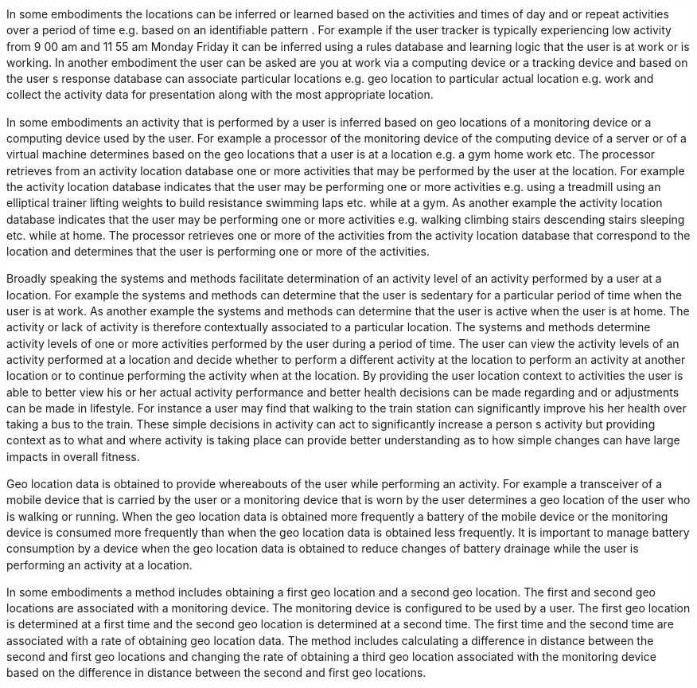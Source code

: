 In some embodiments the locations can be inferred or learned based on the activities and times of day and or repeat activities over a period of time e.g. based on an identifiable pattern . For example if the user tracker is typically experiencing low activity from 9 00 am and 11 55 am Monday Friday it can be inferred using a rules database and learning logic that the user is at work or is working. In another embodiment the user can be asked are you at work via a computing device or a tracking device and based on the user s response database can associate particular locations e.g. geo location to particular actual location e.g. work and collect the activity data for presentation along with the most appropriate location.

In some embodiments an activity that is performed by a user is inferred based on geo locations of a monitoring device or a computing device used by the user. For example a processor of the monitoring device of the computing device of a server or of a virtual machine determines based on the geo locations that a user is at a location e.g. a gym home work etc. The processor retrieves from an activity location database one or more activities that may be performed by the user at the location. For example the activity location database indicates that the user may be performing one or more activities e.g. using a treadmill using an elliptical trainer lifting weights to build resistance swimming laps etc. while at a gym. As another example the activity location database indicates that the user may be performing one or more activities e.g. walking climbing stairs descending stairs sleeping etc. while at home. The processor retrieves one or more of the activities from the activity location database that correspond to the location and determines that the user is performing one or more of the activities.

Broadly speaking the systems and methods facilitate determination of an activity level of an activity performed by a user at a location. For example the systems and methods can determine that the user is sedentary for a particular period of time when the user is at work. As another example the systems and methods can determine that the user is active when the user is at home. The activity or lack of activity is therefore contextually associated to a particular location. The systems and methods determine activity levels of one or more activities performed by the user during a period of time. The user can view the activity levels of an activity performed at a location and decide whether to perform a different activity at the location to perform an activity at another location or to continue performing the activity when at the location. By providing the user location context to activities the user is able to better view his or her actual activity performance and better health decisions can be made regarding and or adjustments can be made in lifestyle. For instance a user may find that walking to the train station can significantly improve his her health over taking a bus to the train. These simple decisions in activity can act to significantly increase a person s activity but providing context as to what and where activity is taking place can provide better understanding as to how simple changes can have large impacts in overall fitness.

Geo location data is obtained to provide whereabouts of the user while performing an activity. For example a transceiver of a mobile device that is carried by the user or a monitoring device that is worn by the user determines a geo location of the user who is walking or running. When the geo location data is obtained more frequently a battery of the mobile device or the monitoring device is consumed more frequently than when the geo location data is obtained less frequently. It is important to manage battery consumption by a device when the geo location data is obtained to reduce changes of battery drainage while the user is performing an activity at a location.

In some embodiments a method includes obtaining a first geo location and a second geo location. The first and second geo locations are associated with a monitoring device. The monitoring device is configured to be used by a user. The first geo location is determined at a first time and the second geo location is determined at a second time. The first time and the second time are associated with a rate of obtaining geo location data. The method includes calculating a difference in distance between the second and first geo locations and changing the rate of obtaining a third geo location associated with the monitoring device based on the difference in distance between the second and first geo locations.
